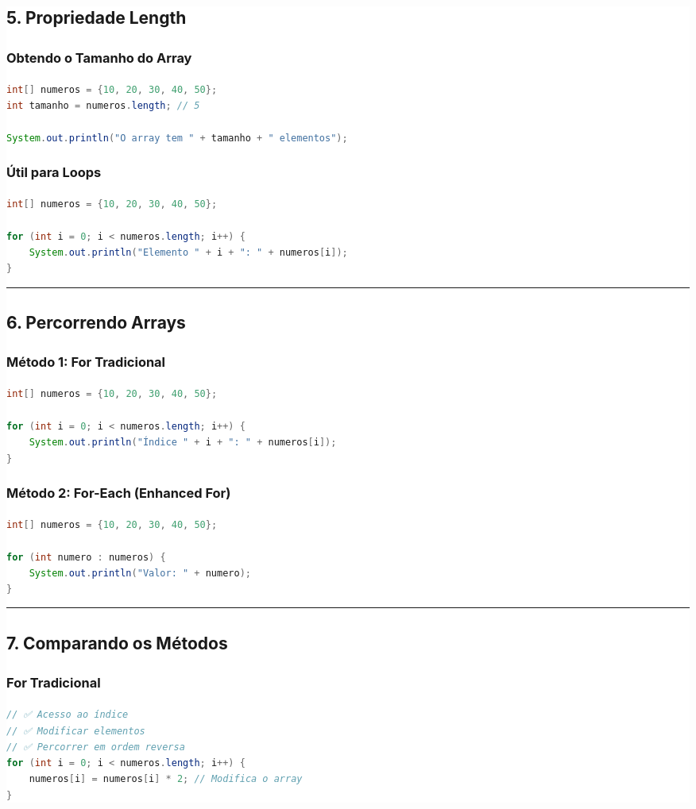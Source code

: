 
## 5. Propriedade Length

### Obtendo o Tamanho do Array
```java
int[] numeros = {10, 20, 30, 40, 50};
int tamanho = numeros.length; // 5

System.out.println("O array tem " + tamanho + " elementos");
```

### Útil para Loops
```java
int[] numeros = {10, 20, 30, 40, 50};

for (int i = 0; i < numeros.length; i++) {
    System.out.println("Elemento " + i + ": " + numeros[i]);
}
```

---

## 6. Percorrendo Arrays

### Método 1: For Tradicional
```java
int[] numeros = {10, 20, 30, 40, 50};

for (int i = 0; i < numeros.length; i++) {
    System.out.println("Índice " + i + ": " + numeros[i]);
}
```

### Método 2: For-Each (Enhanced For)
```java
int[] numeros = {10, 20, 30, 40, 50};

for (int numero : numeros) {
    System.out.println("Valor: " + numero);
}
```

---

## 7. Comparando os Métodos

### For Tradicional
```java
// ✅ Acesso ao índice
// ✅ Modificar elementos
// ✅ Percorrer em ordem reversa
for (int i = 0; i < numeros.length; i++) {
    numeros[i] = numeros[i] * 2; // Modifica o array
}
```

